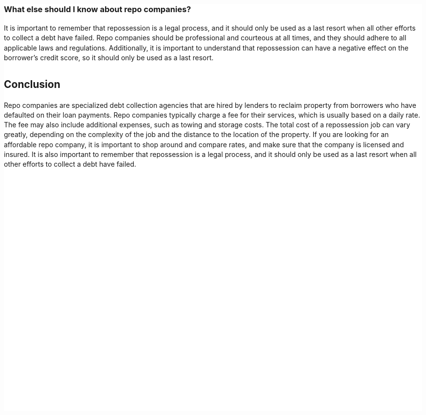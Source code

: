 <h3>What else should I know about repo companies?</h3>

<p>It is important to remember that repossession is a legal process, and it should only be used as a last resort when all other efforts to collect a debt have failed. Repo companies should be professional and courteous at all times, and they should adhere to all applicable laws and regulations. Additionally, it is important to understand that repossession can have a negative effect on the borrower’s credit score, so it should only be used as a last resort.</p> 

<h2>Conclusion</h2>

<p>Repo companies are specialized debt collection agencies that are hired by lenders to reclaim property from borrowers who have defaulted on their loan payments. Repo companies typically charge a fee for their services, which is usually based on a daily rate. The fee may also include additional expenses, such as towing and storage costs. The total cost of a repossession job can vary greatly, depending on the complexity of the job and the distance to the location of the property. If you are looking for an affordable repo company, it is important to shop around and compare rates, and make sure that the company is licensed and insured. It is also important to remember that repossession is a legal process, and it should only be used as a last resort when all other efforts to collect a debt have failed.</p>

<div style="position: relative; padding-bottom: 56.25%; overflow: hidden"><iframe src="https://www.youtube.com/embed/JHLLYgyoDl8" frameborder="0" allow="accelerometer; autoplay; clipboard-write; encrypted-media; gyroscope; picture-in-picture; web-share" allowfullscreen style="position: absolute; top: 0; left: 0; width: 100%; height: 100%;"></iframe>
</div>